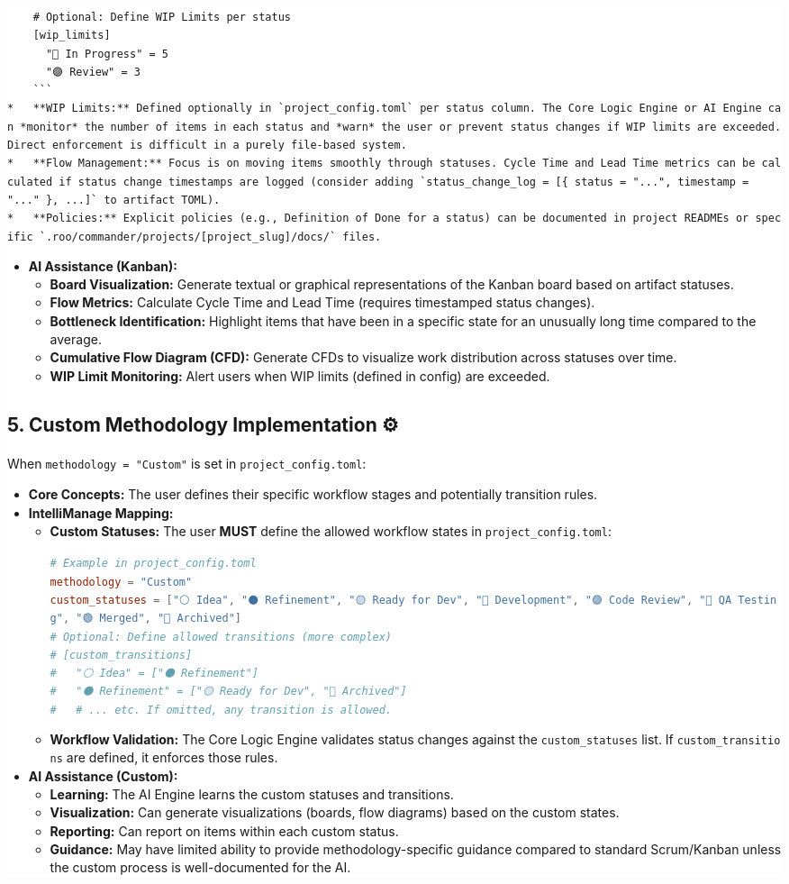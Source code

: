         # Optional: Define WIP Limits per status
        [wip_limits]
          "🔵 In Progress" = 5
          "🟣 Review" = 3
        ```
    *   **WIP Limits:** Defined optionally in `project_config.toml` per status column. The Core Logic Engine or AI Engine can *monitor* the number of items in each status and *warn* the user or prevent status changes if WIP limits are exceeded. Direct enforcement is difficult in a purely file-based system.
    *   **Flow Management:** Focus is on moving items smoothly through statuses. Cycle Time and Lead Time metrics can be calculated if status change timestamps are logged (consider adding `status_change_log = [{ status = "...", timestamp = "..." }, ...]` to artifact TOML).
    *   **Policies:** Explicit policies (e.g., Definition of Done for a status) can be documented in project READMEs or specific `.roo/commander/projects/[project_slug]/docs/` files.
*   **AI Assistance (Kanban):**
    *   **Board Visualization:** Generate textual or graphical representations of the Kanban board based on artifact statuses.
    *   **Flow Metrics:** Calculate Cycle Time and Lead Time (requires timestamped status changes).
    *   **Bottleneck Identification:** Highlight items that have been in a specific state for an unusually long time compared to the average.
    *   **Cumulative Flow Diagram (CFD):** Generate CFDs to visualize work distribution across statuses over time.
    *   **WIP Limit Monitoring:** Alert users when WIP limits (defined in config) are exceeded.

## 5. Custom Methodology Implementation ⚙️

When `methodology = "Custom"` is set in `project_config.toml`:

*   **Core Concepts:** The user defines their specific workflow stages and potentially transition rules.
*   **IntelliManage Mapping:**
    *   **Custom Statuses:** The user **MUST** define the allowed workflow states in `project_config.toml`:
        ```toml
        # Example in project_config.toml
        methodology = "Custom"
        custom_statuses = ["⚪️ Idea", "⚫️ Refinement", "🟡 Ready for Dev", "🔵 Development", "🟣 Code Review", "🧪 QA Testing", "🟢 Merged", "🧊 Archived"]
        # Optional: Define allowed transitions (more complex)
        # [custom_transitions]
        #   "⚪️ Idea" = ["⚫️ Refinement"]
        #   "⚫️ Refinement" = ["🟡 Ready for Dev", "🧊 Archived"]
        #   # ... etc. If omitted, any transition is allowed.
        ```
    *   **Workflow Validation:** The Core Logic Engine validates status changes against the `custom_statuses` list. If `custom_transitions` are defined, it enforces those rules.
*   **AI Assistance (Custom):**
    *   **Learning:** The AI Engine learns the custom statuses and transitions.
    *   **Visualization:** Can generate visualizations (boards, flow diagrams) based on the custom states.
    *   **Reporting:** Can report on items within each custom status.
    *   **Guidance:** May have limited ability to provide methodology-specific guidance compared to standard Scrum/Kanban unless the custom process is well-documented for the AI.